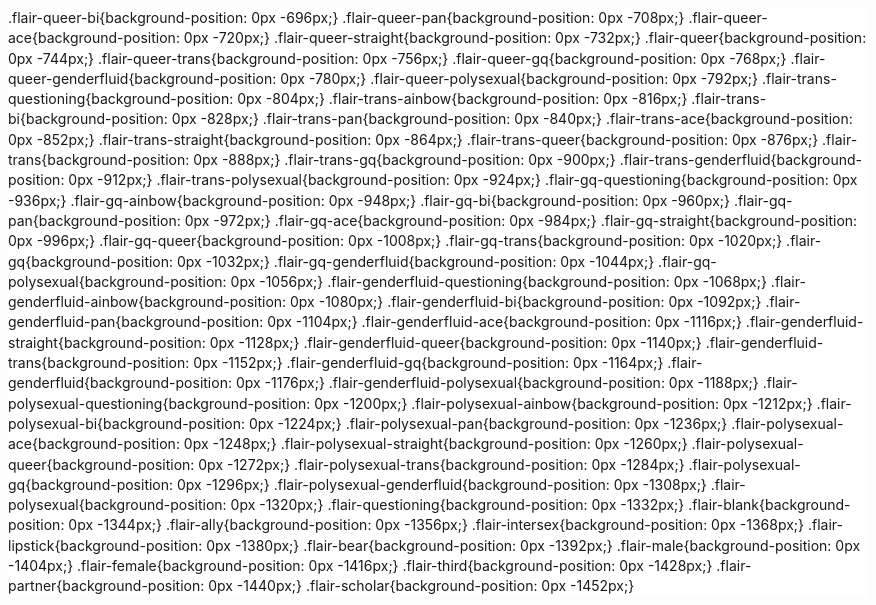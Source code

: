 .flair-queer-bi{background-position: 0px -696px;}
.flair-queer-pan{background-position: 0px -708px;}
.flair-queer-ace{background-position: 0px -720px;}
.flair-queer-straight{background-position: 0px -732px;}
.flair-queer{background-position: 0px -744px;}
.flair-queer-trans{background-position: 0px -756px;}
.flair-queer-gq{background-position: 0px -768px;}
.flair-queer-genderfluid{background-position: 0px -780px;}
.flair-queer-polysexual{background-position: 0px -792px;}
.flair-trans-questioning{background-position: 0px -804px;}
.flair-trans-ainbow{background-position: 0px -816px;}
.flair-trans-bi{background-position: 0px -828px;}
.flair-trans-pan{background-position: 0px -840px;}
.flair-trans-ace{background-position: 0px -852px;}
.flair-trans-straight{background-position: 0px -864px;}
.flair-trans-queer{background-position: 0px -876px;}
.flair-trans{background-position: 0px -888px;}
.flair-trans-gq{background-position: 0px -900px;}
.flair-trans-genderfluid{background-position: 0px -912px;}
.flair-trans-polysexual{background-position: 0px -924px;}
.flair-gq-questioning{background-position: 0px -936px;}
.flair-gq-ainbow{background-position: 0px -948px;}
.flair-gq-bi{background-position: 0px -960px;}
.flair-gq-pan{background-position: 0px -972px;}
.flair-gq-ace{background-position: 0px -984px;}
.flair-gq-straight{background-position: 0px -996px;}
.flair-gq-queer{background-position: 0px -1008px;}
.flair-gq-trans{background-position: 0px -1020px;}
.flair-gq{background-position: 0px -1032px;}
.flair-gq-genderfluid{background-position: 0px -1044px;}
.flair-gq-polysexual{background-position: 0px -1056px;}
.flair-genderfluid-questioning{background-position: 0px -1068px;}
.flair-genderfluid-ainbow{background-position: 0px -1080px;}
.flair-genderfluid-bi{background-position: 0px -1092px;}
.flair-genderfluid-pan{background-position: 0px -1104px;}
.flair-genderfluid-ace{background-position: 0px -1116px;}
.flair-genderfluid-straight{background-position: 0px -1128px;}
.flair-genderfluid-queer{background-position: 0px -1140px;}
.flair-genderfluid-trans{background-position: 0px -1152px;}
.flair-genderfluid-gq{background-position: 0px -1164px;}
.flair-genderfluid{background-position: 0px -1176px;}
.flair-genderfluid-polysexual{background-position: 0px -1188px;}
.flair-polysexual-questioning{background-position: 0px -1200px;}
.flair-polysexual-ainbow{background-position: 0px -1212px;}
.flair-polysexual-bi{background-position: 0px -1224px;}
.flair-polysexual-pan{background-position: 0px -1236px;}
.flair-polysexual-ace{background-position: 0px -1248px;}
.flair-polysexual-straight{background-position: 0px -1260px;}
.flair-polysexual-queer{background-position: 0px -1272px;}
.flair-polysexual-trans{background-position: 0px -1284px;}
.flair-polysexual-gq{background-position: 0px -1296px;}
.flair-polysexual-genderfluid{background-position: 0px -1308px;}
.flair-polysexual{background-position: 0px -1320px;}
.flair-questioning{background-position: 0px -1332px;}
.flair-blank{background-position: 0px -1344px;}
.flair-ally{background-position: 0px -1356px;}
.flair-intersex{background-position: 0px -1368px;}
.flair-lipstick{background-position: 0px -1380px;}
.flair-bear{background-position: 0px -1392px;}
.flair-male{background-position: 0px -1404px;}
.flair-female{background-position: 0px -1416px;}
.flair-third{background-position: 0px -1428px;}
.flair-partner{background-position: 0px -1440px;}
.flair-scholar{background-position: 0px -1452px;}